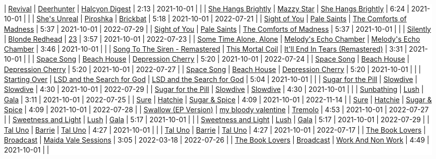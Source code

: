 | [Revival](https://open.spotify.com/track/1k7lK8tjU5BPsXez7WEpg0) | [Deerhunter](https://open.spotify.com/artist/38zTZcuN7nFvVJ6auhc6V3) | [Halcyon Digest](https://open.spotify.com/album/3a3Yp0PRguSTH3dBOeWRyZ) | 2:13 | 2021-10-01 |  |
| [She Hangs Brightly](https://open.spotify.com/track/0PwKkV9wQCpbCxJmYEkcsd) | [Mazzy Star](https://open.spotify.com/artist/37w38cCSGgKLdayTRjna4W) | [She Hangs Brightly](https://open.spotify.com/album/2ZAcLWdHBHrdybwws1PVuA) | 6:24 | 2021-10-01 |  |
| [She's Unreal](https://open.spotify.com/track/7Bqj7aZeBOwtrgx6JXC7IG) | [Piroshka](https://open.spotify.com/artist/1BAU8Y2UIKYLm57cIwyi28) | [Brickbat](https://open.spotify.com/album/20cesT6Swa3zRWUxqJxo1A) | 5:18 | 2021-10-01 | 2022-07-21 |
| [Sight of You](https://open.spotify.com/track/2XMwak0QKaukNo502mcufY) | [Pale Saints](https://open.spotify.com/artist/0WY2ddzQUF9eh16GiqrElA) | [The Comforts of Madness](https://open.spotify.com/album/0nIWyOR3JgBnVsJgKQxyWt) | 5:37 | 2021-10-01 | 2022-07-29 |
| [Sight of You](https://open.spotify.com/track/7fectUUMiPjZijOJIJaN3S) | [Pale Saints](https://open.spotify.com/artist/0WY2ddzQUF9eh16GiqrElA) | [The Comforts of Madness](https://open.spotify.com/album/3YZJ5Uiyy1vCMubtZDG7a2) | 5:37 | 2021-10-01 |  |
| [Silently](https://open.spotify.com/track/5ETNQ6NioKCYvOmEXdRb2W) | [Blonde Redhead](https://open.spotify.com/artist/5isqImG0rLfAgBJSPMEVXF) | [23](https://open.spotify.com/album/3CRBMstrlbZNVWQjahQACl) | 3:57 | 2021-10-01 | 2022-07-23 |
| [Some Time Alone, Alone](https://open.spotify.com/track/6G7rDUqMhnmXFVwRRQ7azu) | [Melody's Echo Chamber](https://open.spotify.com/artist/1S0vL284jxZYKtZQ2jsQ2X) | [Melody's Echo Chamber](https://open.spotify.com/album/2FKVlcqyS9nzKEHrOzbuwb) | 3:46 | 2021-10-01 |  |
| [Song To The Siren \- Remastered](https://open.spotify.com/track/26uVYNtKahTAcZMDWiuBnt) | [This Mortal Coil](https://open.spotify.com/artist/5OK8j1JnhoBlivN32G7yOO) | [It'll End In Tears \(Remastered\)](https://open.spotify.com/album/5gMiiXVgUFVUIHKXC57a0j) | 3:31 | 2021-10-01 |  |
| [Space Song](https://open.spotify.com/track/0hNhlwnzMLzZSlKGDCuHOo) | [Beach House](https://open.spotify.com/artist/56ZTgzPBDge0OvCGgMO3OY) | [Depression Cherry](https://open.spotify.com/album/35vTE3hx3AAXtM6okpJIIt) | 5:20 | 2021-10-01 | 2022-07-24 |
| [Space Song](https://open.spotify.com/track/5d8CreUdJvZejvTUo1IHLw) | [Beach House](https://open.spotify.com/artist/56ZTgzPBDge0OvCGgMO3OY) | [Depression Cherry](https://open.spotify.com/album/2dOMRQFWGtFnBVBaqMUjel) | 5:20 | 2021-10-01 | 2022-07-27 |
| [Space Song](https://open.spotify.com/track/7H0ya83CMmgFcOhw0UB6ow) | [Beach House](https://open.spotify.com/artist/56ZTgzPBDge0OvCGgMO3OY) | [Depression Cherry](https://open.spotify.com/album/194CqC2Zi0kUFEPWedb3qr) | 5:20 | 2021-10-01 |  |
| [Starting Over](https://open.spotify.com/track/0dcu28YT8cXZH7JTIraszp) | [LSD and the Search for God](https://open.spotify.com/artist/2feOOr1Yjovo67byuxvjZv) | [LSD and the Search for God](https://open.spotify.com/album/46q859znSzYPVwz7OaO7GS) | 5:04 | 2021-10-01 |  |
| [Sugar for the Pill](https://open.spotify.com/track/0GN3fXUdsTHeUg50xfDS0V) | [Slowdive](https://open.spotify.com/artist/72X6FHxaShda0XeQw3vbeF) | [Slowdive](https://open.spotify.com/album/4nSWX5A4xVomzrOEGDKLQ6) | 4:30 | 2021-10-01 | 2022-07-29 |
| [Sugar for the Pill](https://open.spotify.com/track/0eVz3hV2xOXdneGpnWDFpb) | [Slowdive](https://open.spotify.com/artist/72X6FHxaShda0XeQw3vbeF) | [Slowdive](https://open.spotify.com/album/1qDA0jVhj4ZTjGHmpbmmwa) | 4:30 | 2021-10-01 |  |
| [Sunbathing](https://open.spotify.com/track/0Mx4zIk3PqzD8Fne4KSssM) | [Lush](https://open.spotify.com/artist/3ysp8GwsheDcBxP9q65lBg) | [Gala](https://open.spotify.com/album/1UBjGsLtSkSMHlBkCc2OI4) | 3:11 | 2021-10-01 | 2022-07-25 |
| [Sure](https://open.spotify.com/track/38jmyQQhIpC6SP0zRF5WCu) | [Hatchie](https://open.spotify.com/artist/3d7MqowTZa2bC5iy1JXLLt) | [Sugar & Spice](https://open.spotify.com/album/6Wzwhd5VTklhTkqQPooIla) | 4:09 | 2021-10-01 | 2022-11-14 |
| [Sure](https://open.spotify.com/track/3zdTA309WHMFZo1l6IAiPu) | [Hatchie](https://open.spotify.com/artist/3d7MqowTZa2bC5iy1JXLLt) | [Sugar & Spice](https://open.spotify.com/album/6ukRsxcKxoNNi1PNUui57O) | 4:09 | 2021-10-01 | 2022-07-28 |
| [Swallow \(EP Version\)](https://open.spotify.com/track/4lYac7OxuhaKYV75XDkRBS) | [my bloody valentine](https://open.spotify.com/artist/3G3Gdm0ZRAOxLrbyjfhii5) | [Tremolo](https://open.spotify.com/album/03UHwtQ59jUS4l8C1bekMA) | 4:53 | 2021-10-01 | 2022-07-27 |
| [Sweetness and Light](https://open.spotify.com/track/1Pr2b8WV0rFkSAjrnzUeDc) | [Lush](https://open.spotify.com/artist/3ysp8GwsheDcBxP9q65lBg) | [Gala](https://open.spotify.com/album/1UBjGsLtSkSMHlBkCc2OI4) | 5:17 | 2021-10-01 |  |
| [Sweetness and Light](https://open.spotify.com/track/577LINEVunl9HDxC4vxuAx) | [Lush](https://open.spotify.com/artist/3ysp8GwsheDcBxP9q65lBg) | [Gala](https://open.spotify.com/album/11hFygy8xLDCeECJEDnNEK) | 5:17 | 2021-10-01 | 2022-07-29 |
| [Tal Uno](https://open.spotify.com/track/3BPRUFOrl3IOOY8HpzRn4S) | [Barrie](https://open.spotify.com/artist/1pHO6SCEw9tuRx0IVMFL0g) | [Tal Uno](https://open.spotify.com/album/1xAniFMNAAkdXM8daxNBn2) | 4:27 | 2021-10-01 |  |
| [Tal Uno](https://open.spotify.com/track/7eXDhsMpOFdsJWauZgq9qv) | [Barrie](https://open.spotify.com/artist/1pHO6SCEw9tuRx0IVMFL0g) | [Tal Uno](https://open.spotify.com/album/2JzXJknJh0hzHPbh8KAQ2r) | 4:27 | 2021-10-01 | 2022-07-17 |
| [The Book Lovers](https://open.spotify.com/track/2lkX0DmHuMxfspxVTLMxdy) | [Broadcast](https://open.spotify.com/artist/0WtTGUjbur1R1cNzBvbsMU) | [Maida Vale Sessions](https://open.spotify.com/album/3SIC8gQNPxgqjax8o204Nx) | 3:05 | 2022-03-18 | 2022-07-26 |
| [The Book Lovers](https://open.spotify.com/track/4O76joQmZKoZm78s0vOHTJ) | [Broadcast](https://open.spotify.com/artist/0WtTGUjbur1R1cNzBvbsMU) | [Work And Non Work](https://open.spotify.com/album/7kqQeOzeLJxSlQEQXyIkqH) | 4:49 | 2021-10-01 |  |